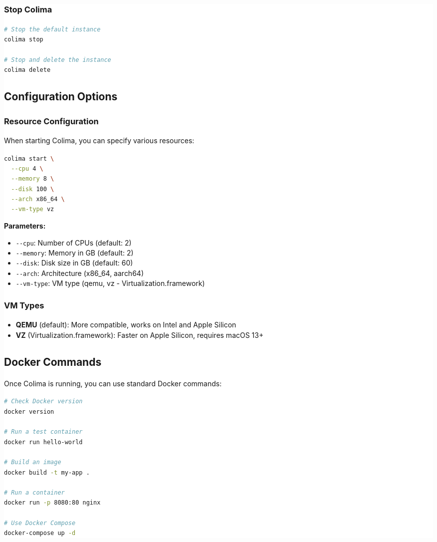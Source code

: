 ### Stop Colima

```bash
# Stop the default instance
colima stop

# Stop and delete the instance
colima delete
```

## Configuration Options

### Resource Configuration

When starting Colima, you can specify various resources:

```bash
colima start \
  --cpu 4 \
  --memory 8 \
  --disk 100 \
  --arch x86_64 \
  --vm-type vz
```

**Parameters:**
- `--cpu`: Number of CPUs (default: 2)
- `--memory`: Memory in GB (default: 2)
- `--disk`: Disk size in GB (default: 60)
- `--arch`: Architecture (x86_64, aarch64)
- `--vm-type`: VM type (qemu, vz - Virtualization.framework)

### VM Types

- **QEMU** (default): More compatible, works on Intel and Apple Silicon
- **VZ** (Virtualization.framework): Faster on Apple Silicon, requires macOS 13+

## Docker Commands

Once Colima is running, you can use standard Docker commands:

```bash
# Check Docker version
docker version

# Run a test container
docker run hello-world

# Build an image
docker build -t my-app .

# Run a container
docker run -p 8080:80 nginx

# Use Docker Compose
docker-compose up -d
```

